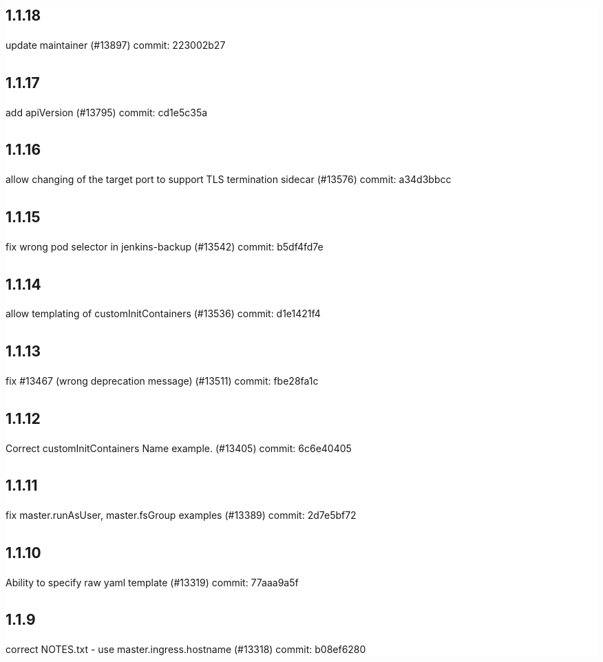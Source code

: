 ## 1.1.18

update maintainer (#13897)
commit: 223002b27

## 1.1.17

add apiVersion (#13795)
commit: cd1e5c35a

## 1.1.16

allow changing of the target port to support TLS termination sidecar (#13576)
commit: a34d3bbcc

## 1.1.15

fix wrong pod selector in jenkins-backup (#13542)
commit: b5df4fd7e

## 1.1.14

allow templating of customInitContainers (#13536)
commit: d1e1421f4

## 1.1.13

fix #13467 (wrong deprecation message) (#13511)
commit: fbe28fa1c

## 1.1.12

Correct customInitContainers Name example. (#13405)
commit: 6c6e40405

## 1.1.11

fix master.runAsUser, master.fsGroup examples (#13389)
commit: 2d7e5bf72

## 1.1.10

Ability to specify raw yaml template (#13319)
commit: 77aaa9a5f

## 1.1.9

correct NOTES.txt - use master.ingress.hostname (#13318)
commit: b08ef6280
